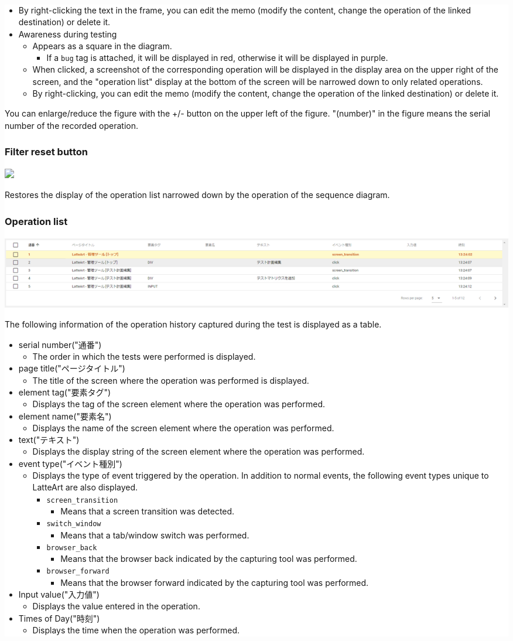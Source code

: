   - By right-clicking the text in the frame, you can edit the memo (modify the content, change the operation of the linked destination) or delete it.
- Awareness during testing
  - Appears as a square in the diagram.
    - If a `bug` tag is attached, it will be displayed in red, otherwise it will be displayed in purple.
  - When clicked, a screenshot of the corresponding operation will be displayed in the display area on the upper right of the screen, and the "operation list" display at the bottom of the screen will be narrowed down to only related operations.
  - By right-clicking, you can edit the memo (modify the content, change the operation of the linked destination) or delete it.

You can enlarge/reduce the figure with the +/- button on the upper left of the figure.
"(number)" in the figure means the serial number of the recorded operation.

### Filter reset button

<img src="./images/filter-reset.png"/>

Restores the display of the operation list narrowed down by the operation of the sequence diagram.

### Operation list

<img src="./images/operation-list.png"/>

The following information of the operation history captured during the test is displayed as a table.

- serial number("通番")
  - The order in which the tests were performed is displayed.
- page title("ページタイトル")
  - The title of the screen where the operation was performed is displayed.
- element tag("要素タグ")
  - Displays the tag of the screen element where the operation was performed.
- element name("要素名")
  - Displays the name of the screen element where the operation was performed.
- text("テキスト")
  - Displays the display string of the screen element where the operation was performed.
- event type("イベント種別")
  - Displays the type of event triggered by the operation. In addition to normal events, the following event types unique to LatteArt are also displayed.
    - `screen_transition`
      - Means that a screen transition was detected.
    - `switch_window`
      - Means that a tab/window switch was performed.
    - `browser_back`
      - Means that the browser back indicated by the capturing tool was performed.
    - `browser_forward`
      - Means that the browser forward indicated by the capturing tool was performed.
- Input value("入力値")
  - Displays the value entered in the operation.
- Times of Day("時刻")
  - Displays the time when the operation was performed.
